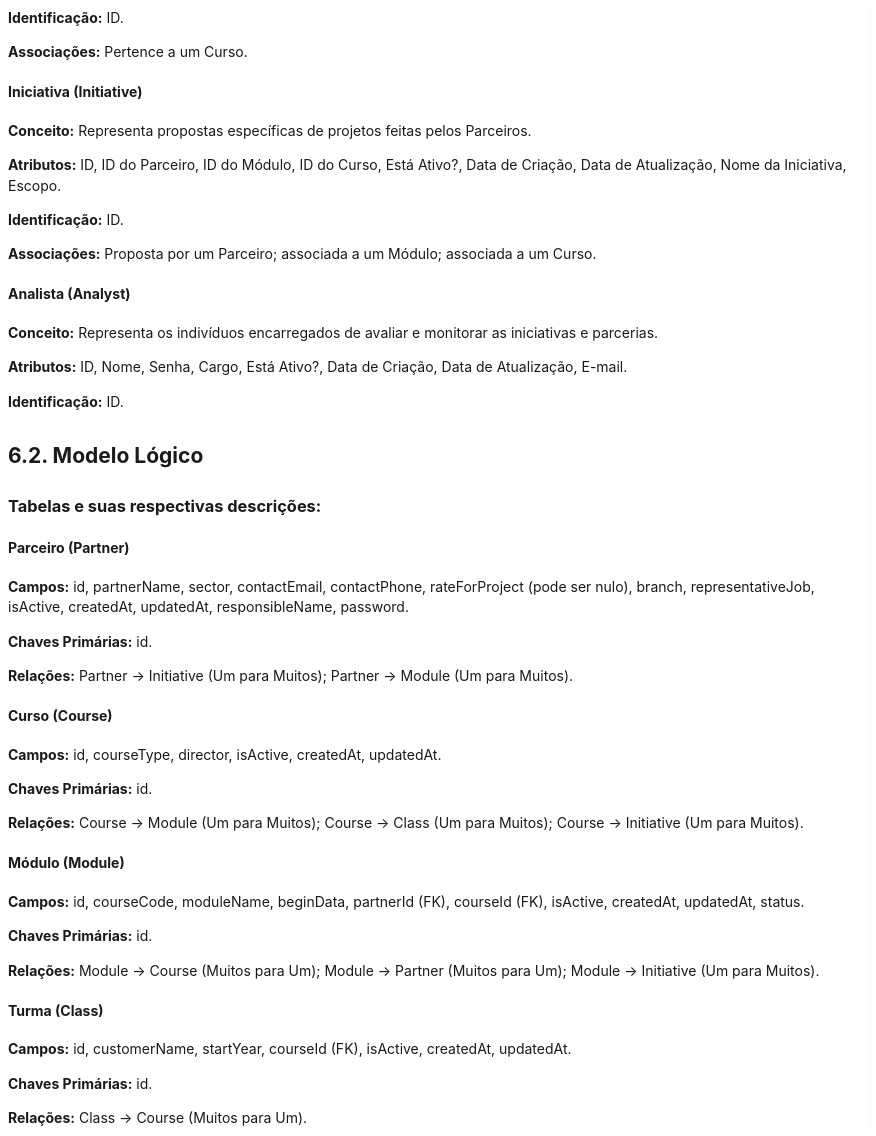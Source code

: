 **Identificação:** ID.

**Associações:** Pertence a um Curso.

#### Iniciativa (Initiative)
**Conceito:** Representa propostas específicas de projetos feitas pelos Parceiros.

**Atributos:** ID, ID do Parceiro, ID do Módulo, ID do Curso, Está Ativo?, Data de Criação, Data de Atualização, Nome da Iniciativa, Escopo.

**Identificação:** ID.

**Associações:** Proposta por um Parceiro; associada a um Módulo; associada a um Curso.

#### Analista (Analyst)
**Conceito:** Representa os indivíduos encarregados de avaliar e monitorar as iniciativas e parcerias.

**Atributos:** ID, Nome, Senha, Cargo, Está Ativo?, Data de Criação, Data de Atualização, E-mail.

**Identificação:** ID.

## 6.2. Modelo Lógico

### Tabelas e suas respectivas descrições:

#### Parceiro (Partner)
**Campos:** id, partnerName, sector, contactEmail, contactPhone, rateForProject (pode ser nulo), branch, representativeJob, isActive, createdAt, updatedAt, responsibleName, password.

**Chaves Primárias:** id.

**Relações:** Partner -> Initiative (Um para Muitos); Partner -> Module (Um para Muitos).

#### Curso (Course)
**Campos:** id, courseType, director, isActive, createdAt, updatedAt.

**Chaves Primárias:** id.

**Relações:** Course -> Module (Um para Muitos); Course -> Class (Um para Muitos); Course -> Initiative (Um para Muitos).

#### Módulo (Module)
**Campos:** id, courseCode, moduleName, beginData, partnerId (FK), courseId (FK), isActive, createdAt, updatedAt, status.

**Chaves Primárias:** id.

**Relações:** Module -> Course (Muitos para Um); Module -> Partner (Muitos para Um); Module -> Initiative (Um para Muitos).

#### Turma (Class)
**Campos:** id, customerName, startYear, courseId (FK), isActive, createdAt, updatedAt.

**Chaves Primárias:** id.

**Relações:** Class -> Course (Muitos para Um).
